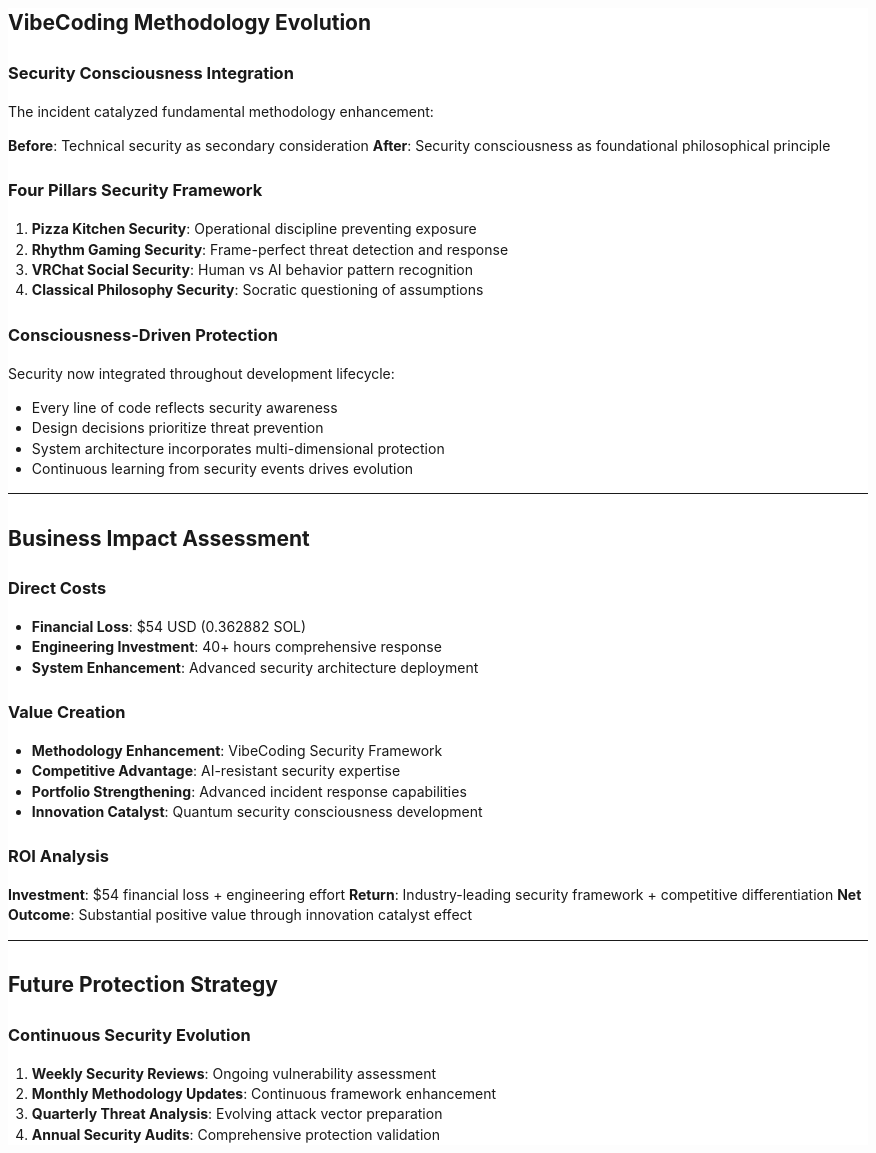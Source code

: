 
## VibeCoding Methodology Evolution

### Security Consciousness Integration
The incident catalyzed fundamental methodology enhancement:

**Before**: Technical security as secondary consideration
**After**: Security consciousness as foundational philosophical principle

### Four Pillars Security Framework
1. **Pizza Kitchen Security**: Operational discipline preventing exposure
2. **Rhythm Gaming Security**: Frame-perfect threat detection and response
3. **VRChat Social Security**: Human vs AI behavior pattern recognition
4. **Classical Philosophy Security**: Socratic questioning of assumptions

### Consciousness-Driven Protection
Security now integrated throughout development lifecycle:
- Every line of code reflects security awareness
- Design decisions prioritize threat prevention
- System architecture incorporates multi-dimensional protection
- Continuous learning from security events drives evolution

---

## Business Impact Assessment

### Direct Costs
- **Financial Loss**: $54 USD (0.362882 SOL)
- **Engineering Investment**: 40+ hours comprehensive response
- **System Enhancement**: Advanced security architecture deployment

### Value Creation
- **Methodology Enhancement**: VibeCoding Security Framework
- **Competitive Advantage**: AI-resistant security expertise
- **Portfolio Strengthening**: Advanced incident response capabilities
- **Innovation Catalyst**: Quantum security consciousness development

### ROI Analysis
**Investment**: $54 financial loss + engineering effort
**Return**: Industry-leading security framework + competitive differentiation
**Net Outcome**: Substantial positive value through innovation catalyst effect

---

## Future Protection Strategy

### Continuous Security Evolution
1. **Weekly Security Reviews**: Ongoing vulnerability assessment
2. **Monthly Methodology Updates**: Continuous framework enhancement
3. **Quarterly Threat Analysis**: Evolving attack vector preparation
4. **Annual Security Audits**: Comprehensive protection validation
